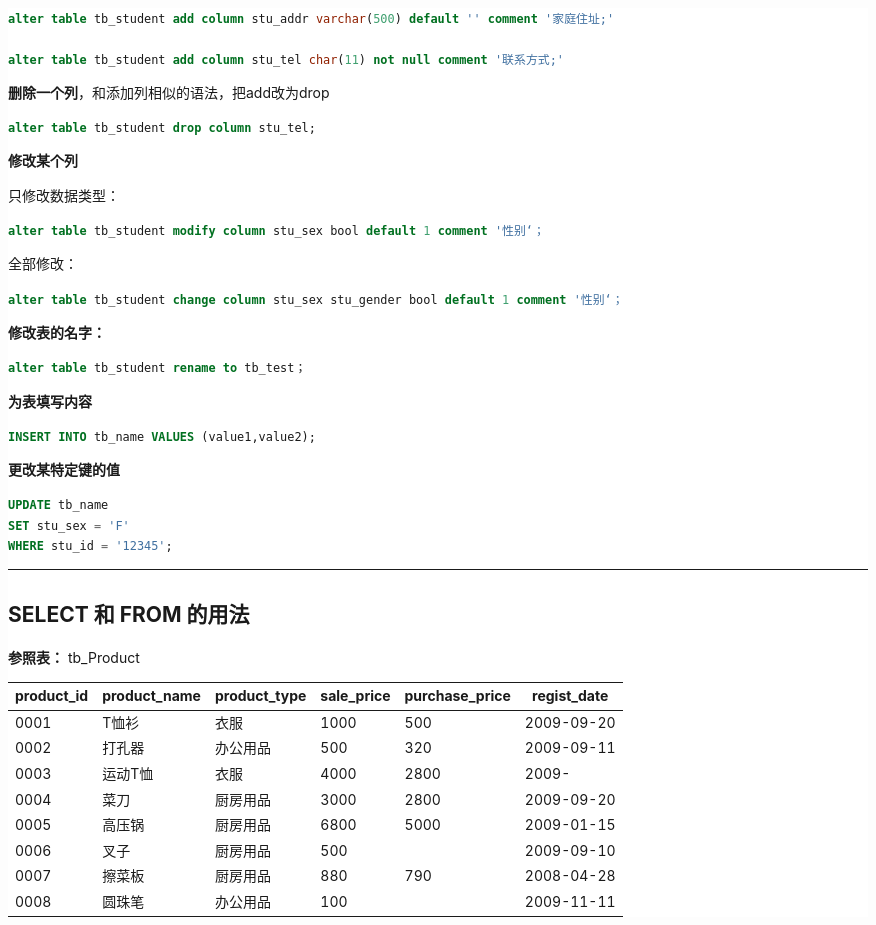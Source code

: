 ```sql
alter table tb_student add column stu_addr varchar(500) default '' comment '家庭住址;'

alter table tb_student add column stu_tel char(11) not null comment '联系方式;'
```

**删除一个列**，和添加列相似的语法，把add改为drop

```sql
alter table tb_student drop column stu_tel;
```

**修改某个列**

只修改数据类型：

```sql
alter table tb_student modify column stu_sex bool default 1 comment '性别‘；
```

全部修改：

```sql
alter table tb_student change column stu_sex stu_gender bool default 1 comment '性别‘；
```

**修改表的名字：**

```sql
alter table tb_student rename to tb_test；
```

**为表填写内容**

```sql
INSERT INTO tb_name VALUES (value1,value2);
```

**更改某特定键的值**

```sql
UPDATE tb_name
SET stu_sex = 'F'
WHERE stu_id = '12345';
```

---

## SELECT 和 FROM 的用法

**参照表：** tb_Product

| product_id | product_name | product_type | sale_price | purchase_price | regist_date |
| ---------- | ------------ | ------------ | ---------- | -------------- | ----------- |
| 0001       | T恤衫          | 衣服           | 1000       | 500            | 2009-09-20  |
| 0002       | 打孔器          | 办公用品         | 500        | 320            | 2009-09-11  |
| 0003       | 运动T恤         | 衣服           | 4000       | 2800           | 2009-       |
| 0004       | 菜刀           | 厨房用品         | 3000       | 2800           | 2009-09-20  |
| 0005       | 高压锅          | 厨房用品         | 6800       | 5000           | 2009-01-15  |
| 0006       | 叉子           | 厨房用品         | 500        |                | 2009-09-10  |
| 0007       | 擦菜板          | 厨房用品         | 880        | 790            | 2008-04-28  |
| 0008       | 圆珠笔          | 办公用品         | 100        |                | 2009-11-11  |
